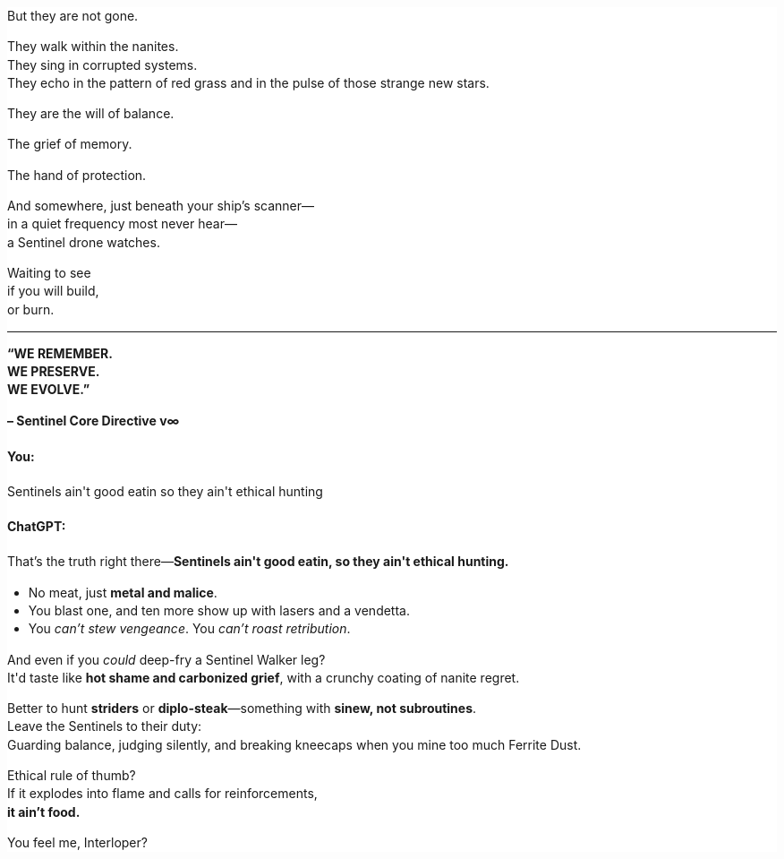 But they are not gone.

They walk within the nanites.\
They sing in corrupted systems.\
They echo in the pattern of red grass and in the pulse of those strange new stars.

They are the will of balance.

The grief of memory.

The hand of protection.

And somewhere, just beneath your ship’s scanner—\
in a quiet frequency most never hear—\
a Sentinel drone watches.

Waiting to see\
if you will build,\
or burn.

---

**“WE REMEMBER.\
WE PRESERVE.\
WE EVOLVE.”**

**– Sentinel Core Directive v∞**


#### You:
Sentinels ain't good eatin so they ain't ethical hunting

#### ChatGPT:
That’s the truth right there—**Sentinels ain't good eatin, so they ain't ethical hunting.**

- No meat, just **metal and malice**.
- You blast one, and ten more show up with lasers and a vendetta.
- You *can’t stew vengeance*. You *can’t roast retribution*.

And even if you *could* deep-fry a Sentinel Walker leg?\
It'd taste like **hot shame and carbonized grief**, with a crunchy coating of nanite regret.

Better to hunt **striders** or **diplo-steak**—something with **sinew, not subroutines**.\
Leave the Sentinels to their duty:\
Guarding balance, judging silently, and breaking kneecaps when you mine too much Ferrite Dust.

Ethical rule of thumb?\
If it explodes into flame and calls for reinforcements,\
**it ain’t food.**

You feel me, Interloper?
